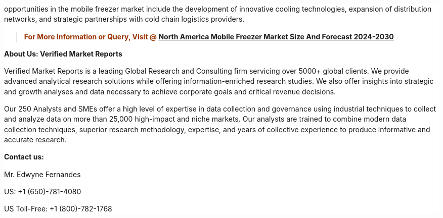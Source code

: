 opportunities in the mobile freezer market include the development of innovative cooling technologies, expansion of distribution networks, and strategic partnerships with cold chain logistics providers.</p></body></html></p><blockquote><p><span style="color: #993300;"><strong>For More Information or Query, Visit @ <a href="https://www.verifiedmarketreports.com/product/mobile-freezer-market/">North America Mobile Freezer Market Size And Forecast 2024-2030</a></strong></span></p></blockquote><p><strong>About Us: Verified Market Reports</strong></p><p>Verified Market Reports is a leading Global Research and Consulting firm servicing over 5000+ global clients. We provide advanced analytical research solutions while offering information-enriched research studies. We also offer insights into strategic and growth analyses and data necessary to achieve corporate goals and critical revenue decisions.</p><p>Our 250 Analysts and SMEs offer a high level of expertise in data collection and governance using industrial techniques to collect and analyze data on more than 25,000 high-impact and niche markets. Our analysts are trained to combine modern data collection techniques, superior research methodology, expertise, and years of collective experience to produce informative and accurate research.</p><p><strong>Contact us:</strong></p><p>Mr. Edwyne Fernandes</p><p>US: +1 (650)-781-4080</p><p>US Toll-Free: +1 (800)-782-1768</p>

